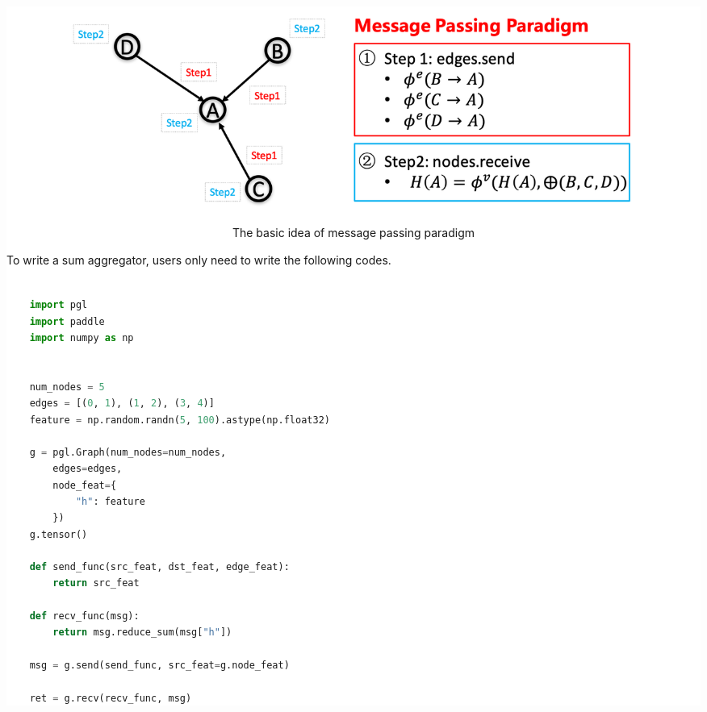 <div align=center><img src="../_static/message_passing_paradigm.png" width="700"></div>
<center>The basic idea of message passing paradigm</center>
<div />

To write a sum aggregator, users only need to write the following codes.

```python

    import pgl
    import paddle
    import numpy as np

    
    num_nodes = 5
    edges = [(0, 1), (1, 2), (3, 4)]
    feature = np.random.randn(5, 100).astype(np.float32)

    g = pgl.Graph(num_nodes=num_nodes,
        edges=edges,
        node_feat={
            "h": feature
        })
    g.tensor()

    def send_func(src_feat, dst_feat, edge_feat):
        return src_feat

    def recv_func(msg):
        return msg.reduce_sum(msg["h"]) 
     
    msg = g.send(send_func, src_feat=g.node_feat)

    ret = g.recv(recv_func, msg)

```
